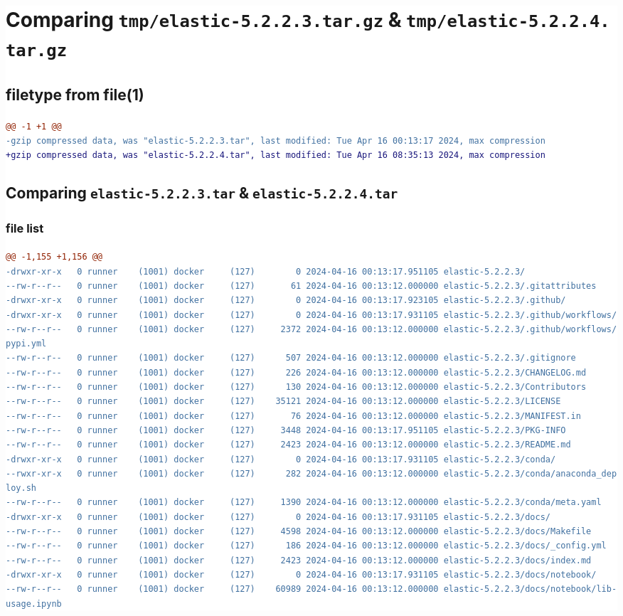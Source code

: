 # Comparing `tmp/elastic-5.2.2.3.tar.gz` & `tmp/elastic-5.2.2.4.tar.gz`

## filetype from file(1)

```diff
@@ -1 +1 @@
-gzip compressed data, was "elastic-5.2.2.3.tar", last modified: Tue Apr 16 00:13:17 2024, max compression
+gzip compressed data, was "elastic-5.2.2.4.tar", last modified: Tue Apr 16 08:35:13 2024, max compression
```

## Comparing `elastic-5.2.2.3.tar` & `elastic-5.2.2.4.tar`

### file list

```diff
@@ -1,155 +1,156 @@
-drwxr-xr-x   0 runner    (1001) docker     (127)        0 2024-04-16 00:13:17.951105 elastic-5.2.2.3/
--rw-r--r--   0 runner    (1001) docker     (127)       61 2024-04-16 00:13:12.000000 elastic-5.2.2.3/.gitattributes
-drwxr-xr-x   0 runner    (1001) docker     (127)        0 2024-04-16 00:13:17.923105 elastic-5.2.2.3/.github/
-drwxr-xr-x   0 runner    (1001) docker     (127)        0 2024-04-16 00:13:17.931105 elastic-5.2.2.3/.github/workflows/
--rw-r--r--   0 runner    (1001) docker     (127)     2372 2024-04-16 00:13:12.000000 elastic-5.2.2.3/.github/workflows/pypi.yml
--rw-r--r--   0 runner    (1001) docker     (127)      507 2024-04-16 00:13:12.000000 elastic-5.2.2.3/.gitignore
--rw-r--r--   0 runner    (1001) docker     (127)      226 2024-04-16 00:13:12.000000 elastic-5.2.2.3/CHANGELOG.md
--rw-r--r--   0 runner    (1001) docker     (127)      130 2024-04-16 00:13:12.000000 elastic-5.2.2.3/Contributors
--rw-r--r--   0 runner    (1001) docker     (127)    35121 2024-04-16 00:13:12.000000 elastic-5.2.2.3/LICENSE
--rw-r--r--   0 runner    (1001) docker     (127)       76 2024-04-16 00:13:12.000000 elastic-5.2.2.3/MANIFEST.in
--rw-r--r--   0 runner    (1001) docker     (127)     3448 2024-04-16 00:13:17.951105 elastic-5.2.2.3/PKG-INFO
--rw-r--r--   0 runner    (1001) docker     (127)     2423 2024-04-16 00:13:12.000000 elastic-5.2.2.3/README.md
-drwxr-xr-x   0 runner    (1001) docker     (127)        0 2024-04-16 00:13:17.931105 elastic-5.2.2.3/conda/
--rwxr-xr-x   0 runner    (1001) docker     (127)      282 2024-04-16 00:13:12.000000 elastic-5.2.2.3/conda/anaconda_deploy.sh
--rw-r--r--   0 runner    (1001) docker     (127)     1390 2024-04-16 00:13:12.000000 elastic-5.2.2.3/conda/meta.yaml
-drwxr-xr-x   0 runner    (1001) docker     (127)        0 2024-04-16 00:13:17.931105 elastic-5.2.2.3/docs/
--rw-r--r--   0 runner    (1001) docker     (127)     4598 2024-04-16 00:13:12.000000 elastic-5.2.2.3/docs/Makefile
--rw-r--r--   0 runner    (1001) docker     (127)      186 2024-04-16 00:13:12.000000 elastic-5.2.2.3/docs/_config.yml
--rw-r--r--   0 runner    (1001) docker     (127)     2423 2024-04-16 00:13:12.000000 elastic-5.2.2.3/docs/index.md
-drwxr-xr-x   0 runner    (1001) docker     (127)        0 2024-04-16 00:13:17.931105 elastic-5.2.2.3/docs/notebook/
--rw-r--r--   0 runner    (1001) docker     (127)    60989 2024-04-16 00:13:12.000000 elastic-5.2.2.3/docs/notebook/lib-usage.ipynb
```